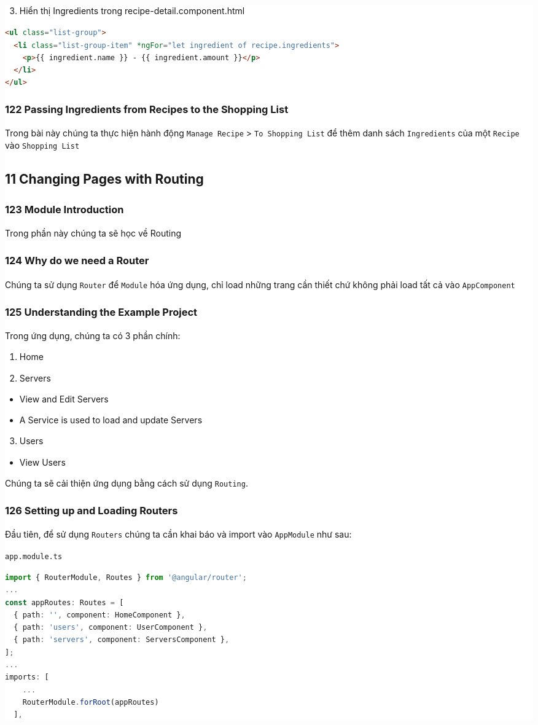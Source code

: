 3. Hiển thị Ingredients trong recipe-detail.component.html

```html
<ul class="list-group">
  <li class="list-group-item" *ngFor="let ingredient of recipe.ingredients">
    <p>{{ ingredient.name }} - {{ ingredient.amount }}</p>
  </li>
</ul>
```

### 122 Passing Ingredients from Recipes to the Shopping List

Trong bài này chúng ta thực hiện hành động `Manage Recipe` > `To Shopping List` để thêm danh sách `Ingredients` của một `Recipe` vào `Shopping List`

## 11 Changing Pages with Routing

### 123 Module Introduction

Trong phần này chúng ta sẽ học về Routing

### 124 Why do we need a Router

Chúng ta sử dụng `Router` để `Module` hóa ứng dụng, chỉ load những trang cần thiết chứ không phải load tất cả vào `AppComponent`

### 125 Understanding the Example Project

Trong ứng dụng, chúng ta có 3 phần chính:

1. Home

2. Servers

- View and Edit Servers

- A Service is used to load and update Servers

3. Users

- View Users

Chúng ta sẽ cải thiện ứng dụng bằng cách sử dụng `Routing`.

### 126 Setting up and Loading Routers

Đầu tiên, để sử dụng `Routers` chúng ta cần khai báo và import vào `AppModule` như sau:

`app.module.ts`

```ts
import { RouterModule, Routes } from '@angular/router';
...
const appRoutes: Routes = [
  { path: '', component: HomeComponent },
  { path: 'users', component: UserComponent },
  { path: 'servers', component: ServersComponent },
];
...
imports: [
    ...
    RouterModule.forRoot(appRoutes)
  ],
```
